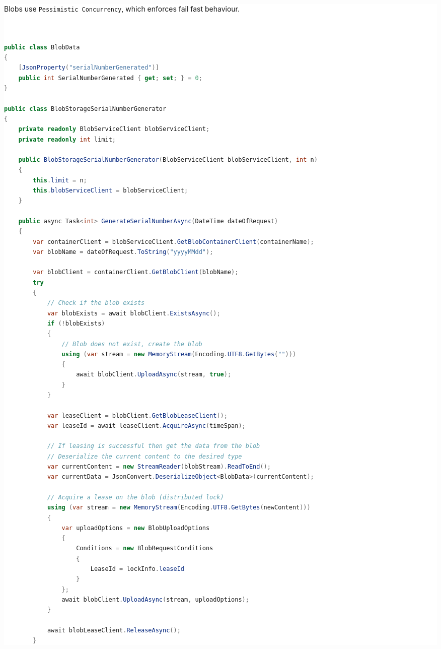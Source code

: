 Blobs use `Pessimistic Concurrency`, which enforces fail fast behaviour.

```csharp


public class BlobData
{
    [JsonProperty("serialNumberGenerated")]
    public int SerialNumberGenerated { get; set; } = 0;
}

public class BlobStorageSerialNumberGenerator
{
    private readonly BlobServiceClient blobServiceClient;
    private readonly int limit;

    public BlobStorageSerialNumberGenerator(BlobServiceClient blobServiceClient, int n)
    {
        this.limit = n;
        this.blobServiceClient = blobServiceClient;
    }

    public async Task<int> GenerateSerialNumberAsync(DateTime dateOfRequest)
    {
        var containerClient = blobServiceClient.GetBlobContainerClient(containerName);
        var blobName = dateOfRequest.ToString("yyyyMMdd");

        var blobClient = containerClient.GetBlobClient(blobName);
        try
        {
            // Check if the blob exists
            var blobExists = await blobClient.ExistsAsync();
            if (!blobExists)
            {
                // Blob does not exist, create the blob
                using (var stream = new MemoryStream(Encoding.UTF8.GetBytes("")))
                {
                    await blobClient.UploadAsync(stream, true);
                }
            }

            var leaseClient = blobClient.GetBlobLeaseClient();
            var leaseId = await leaseClient.AcquireAsync(timeSpan);

            // If leasing is successful then get the data from the blob
            // Deserialize the current content to the desired type
            var currentContent = new StreamReader(blobStream).ReadToEnd();
            var currentData = JsonConvert.DeserializeObject<BlobData>(currentContent);

            // Acquire a lease on the blob (distributed lock)
            using (var stream = new MemoryStream(Encoding.UTF8.GetBytes(newContent)))
            {
                var uploadOptions = new BlobUploadOptions
                {
                    Conditions = new BlobRequestConditions
                    {
                        LeaseId = lockInfo.leaseId
                    }
                };
                await blobClient.UploadAsync(stream, uploadOptions);
            }

            await blobLeaseClient.ReleaseAsync();
        } 
```